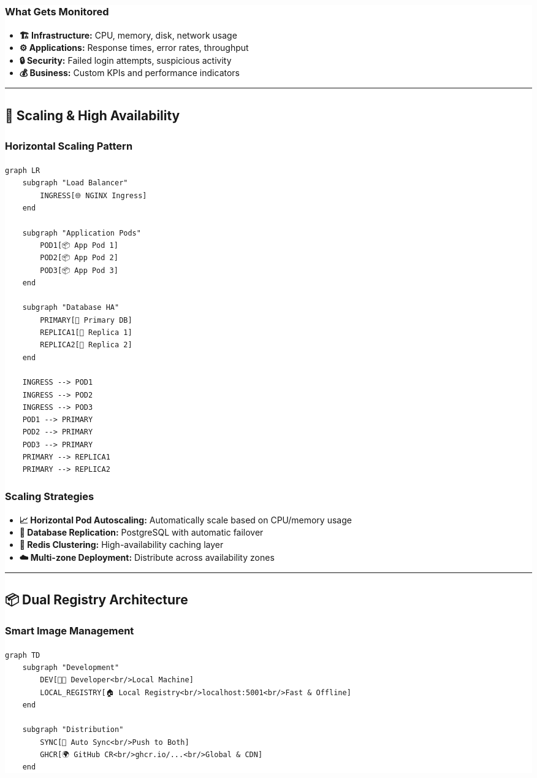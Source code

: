 ### What Gets Monitored
- **🏗️ Infrastructure:** CPU, memory, disk, network usage
- **⚙️ Applications:** Response times, error rates, throughput
- **🔒 Security:** Failed login attempts, suspicious activity
- **💰 Business:** Custom KPIs and performance indicators

---

## 🚀 Scaling & High Availability

### Horizontal Scaling Pattern
```mermaid
graph LR
    subgraph "Load Balancer"
        INGRESS[🌐 NGINX Ingress]
    end

    subgraph "Application Pods"
        POD1[📦 App Pod 1]
        POD2[📦 App Pod 2]
        POD3[📦 App Pod 3]
    end

    subgraph "Database HA"
        PRIMARY[💾 Primary DB]
        REPLICA1[💾 Replica 1]
        REPLICA2[💾 Replica 2]
    end

    INGRESS --> POD1
    INGRESS --> POD2
    INGRESS --> POD3
    POD1 --> PRIMARY
    POD2 --> PRIMARY
    POD3 --> PRIMARY
    PRIMARY --> REPLICA1
    PRIMARY --> REPLICA2
```

### Scaling Strategies
- **📈 Horizontal Pod Autoscaling:** Automatically scale based on CPU/memory usage
- **💾 Database Replication:** PostgreSQL with automatic failover
- **🚀 Redis Clustering:** High-availability caching layer
- **☁️ Multi-zone Deployment:** Distribute across availability zones

---

## 📦 Dual Registry Architecture

### Smart Image Management
```mermaid
graph TD
    subgraph "Development"
        DEV[👨‍💻 Developer<br/>Local Machine]
        LOCAL_REGISTRY[🏠 Local Registry<br/>localhost:5001<br/>Fast & Offline]
    end

    subgraph "Distribution"
        SYNC[🔄 Auto Sync<br/>Push to Both]
        GHCR[🌍 GitHub CR<br/>ghcr.io/...<br/>Global & CDN]
    end

```